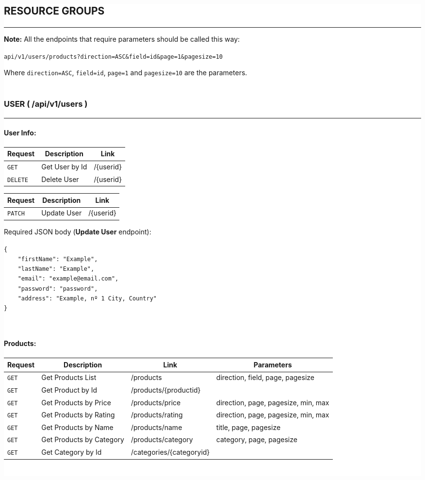 ## RESOURCE GROUPS
***
**Note:** All the endpoints that require parameters should be called this way:
```
api/v1/users/products?direction=ASC&field=id&page=1&pagesize=10
```
Where `direction=ASC`, `field=id`, `page=1` and `pagesize=10` are the parameters.
<br/><br/>

### USER ( /api/v1/users )
***
#### User Info:
| Request  | Description    | Link      |
|----------|----------------|-----------|
| `GET`    | Get User by Id | /{userid} |
| `DELETE` | Delete User    | /{userid} |

| Request  | Description  | Link       |
|----------|--------------|------------|
| `PATCH`  | Update User  | /{userid}  |

Required JSON body (**Update User** endpoint):
```
{
    "firstName": "Example",
    "lastName": "Example",
    "email": "example@email.com",
    "password": "password",
    "address": "Example, nº 1 City, Country"
}
```
<br/>

#### Products:
| Request  | Description              | Link                     | Parameters                          |
|----------|--------------------------|--------------------------|-------------------------------------|
| `GET`    | Get Products List        | /products                | direction, field, page, pagesize    |
| `GET`    | Get Product by Id        | /products/{productid}    |                                     |
| `GET`    | Get Products by Price    | /products/price          | direction, page, pagesize, min, max |
| `GET`    | Get Products by Rating   | /products/rating         | direction, page, pagesize, min, max |
| `GET`    | Get Products by Name     | /products/name           | title, page, pagesize               |
| `GET`    | Get Products by Category | /products/category       | category, page, pagesize            |
| `GET`    | Get Category by Id       | /categories/{categoryid} |                                     |
<br/>
